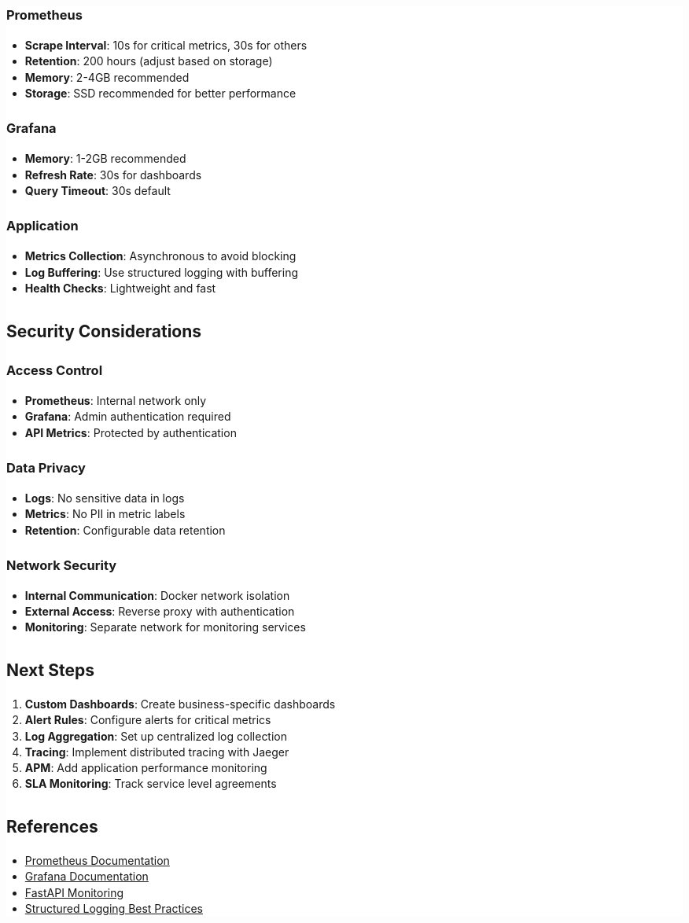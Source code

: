 ### Prometheus
- **Scrape Interval**: 10s for critical metrics, 30s for others
- **Retention**: 200 hours (adjust based on storage)
- **Memory**: 2-4GB recommended
- **Storage**: SSD recommended for better performance

### Grafana
- **Memory**: 1-2GB recommended
- **Refresh Rate**: 30s for dashboards
- **Query Timeout**: 30s default

### Application
- **Metrics Collection**: Asynchronous to avoid blocking
- **Log Buffering**: Use structured logging with buffering
- **Health Checks**: Lightweight and fast

## Security Considerations

### Access Control
- **Prometheus**: Internal network only
- **Grafana**: Admin authentication required
- **API Metrics**: Protected by authentication

### Data Privacy
- **Logs**: No sensitive data in logs
- **Metrics**: No PII in metric labels
- **Retention**: Configurable data retention

### Network Security
- **Internal Communication**: Docker network isolation
- **External Access**: Reverse proxy with authentication
- **Monitoring**: Separate network for monitoring services

## Next Steps

1. **Custom Dashboards**: Create business-specific dashboards
2. **Alert Rules**: Configure alerts for critical metrics
3. **Log Aggregation**: Set up centralized log collection
4. **Tracing**: Implement distributed tracing with Jaeger
5. **APM**: Add application performance monitoring
6. **SLA Monitoring**: Track service level agreements

## References

- [Prometheus Documentation](https://prometheus.io/docs/)
- [Grafana Documentation](https://grafana.com/docs/)
- [FastAPI Monitoring](https://fastapi.tiangolo.com/advanced/middleware/)
- [Structured Logging Best Practices](https://12factor.net/logs) 